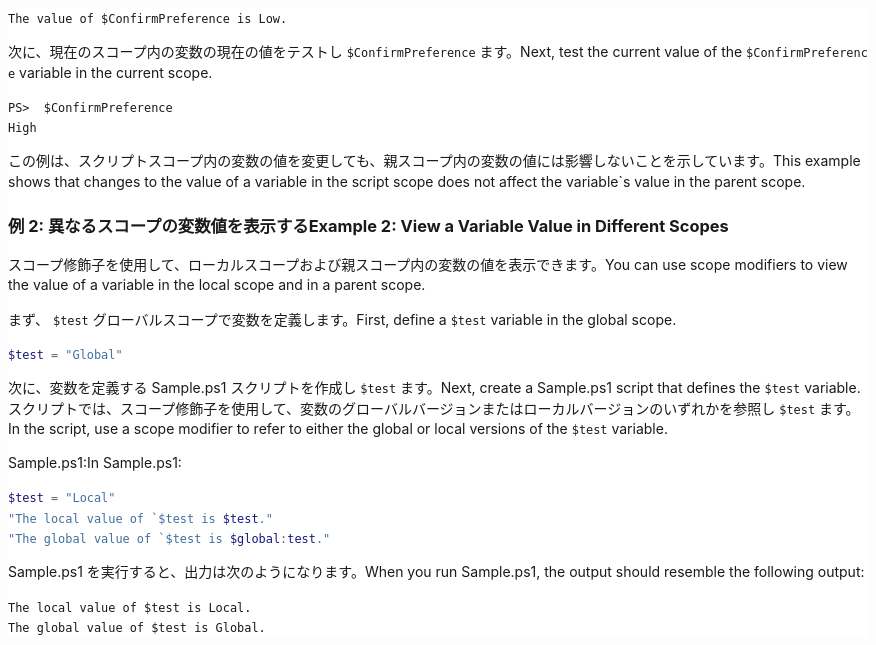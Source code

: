 ```output
The value of $ConfirmPreference is Low.
```

<span data-ttu-id="924d4-313">次に、現在のスコープ内の変数の現在の値をテストし `$ConfirmPreference` ます。</span><span class="sxs-lookup"><span data-stu-id="924d4-313">Next, test the current value of the `$ConfirmPreference` variable in the current scope.</span></span>

```
PS>  $ConfirmPreference
High
```

<span data-ttu-id="924d4-314">この例は、スクリプトスコープ内の変数の値を変更しても、親スコープ内の変数の値には影響しないことを示しています。</span><span class="sxs-lookup"><span data-stu-id="924d4-314">This example shows that changes to the value of a variable in the script scope does not affect the variable\`s value in the parent scope.</span></span>

### <a name="example-2-view-a-variable-value-in-different-scopes"></a><span data-ttu-id="924d4-315">例 2: 異なるスコープの変数値を表示する</span><span class="sxs-lookup"><span data-stu-id="924d4-315">Example 2: View a Variable Value in Different Scopes</span></span>

<span data-ttu-id="924d4-316">スコープ修飾子を使用して、ローカルスコープおよび親スコープ内の変数の値を表示できます。</span><span class="sxs-lookup"><span data-stu-id="924d4-316">You can use scope modifiers to view the value of a variable in the local scope and in a parent scope.</span></span>

<span data-ttu-id="924d4-317">まず、 `$test` グローバルスコープで変数を定義します。</span><span class="sxs-lookup"><span data-stu-id="924d4-317">First, define a `$test` variable in the global scope.</span></span>

```powershell
$test = "Global"
```

<span data-ttu-id="924d4-318">次に、変数を定義する Sample.ps1 スクリプトを作成し `$test` ます。</span><span class="sxs-lookup"><span data-stu-id="924d4-318">Next, create a Sample.ps1 script that defines the `$test` variable.</span></span> <span data-ttu-id="924d4-319">スクリプトでは、スコープ修飾子を使用して、変数のグローバルバージョンまたはローカルバージョンのいずれかを参照し `$test` ます。</span><span class="sxs-lookup"><span data-stu-id="924d4-319">In the script, use a scope modifier to refer to either the global or local versions of the `$test` variable.</span></span>

<span data-ttu-id="924d4-320">Sample.ps1:</span><span class="sxs-lookup"><span data-stu-id="924d4-320">In Sample.ps1:</span></span>

```powershell
$test = "Local"
"The local value of `$test is $test."
"The global value of `$test is $global:test."
```

<span data-ttu-id="924d4-321">Sample.ps1 を実行すると、出力は次のようになります。</span><span class="sxs-lookup"><span data-stu-id="924d4-321">When you run Sample.ps1, the output should resemble the following output:</span></span>

```output
The local value of $test is Local.
The global value of $test is Global.
```
